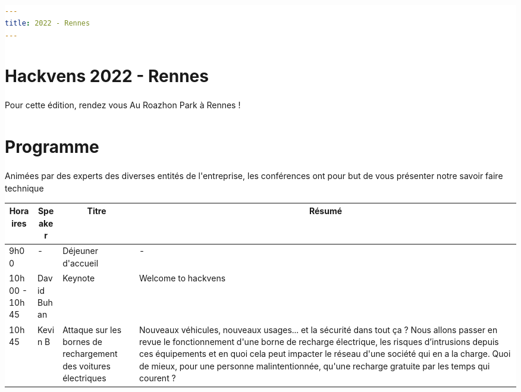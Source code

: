 ```yaml
---
title: 2022 - Rennes
---
```


# Hackvens 2022 - Rennes

Pour cette édition, rendez vous Au Roazhon Park à Rennes !

# Programme

Animées par des experts des diverses entités de l'entreprise, les conférences ont pour but de vous présenter notre savoir faire technique

| Horaires      | Speaker            | Titre                                                           | Résumé                                                                                                                                                                                                                                                                                                                                                                                                                                                                                                                                                                                                                                                                                                                                                                                                                                                                                                                                                                                                               |
| ------------- | ------------------ | --------------------------------------------------------------- | -------------------------------------------------------------------------------------------------------------------------------------------------------------------------------------------------------------------------------------------------------------------------------------------------------------------------------------------------------------------------------------------------------------------------------------------------------------------------------------------------------------------------------------------------------------------------------------------------------------------------------------------------------------------------------------------------------------------------------------------------------------------------------------------------------------------------------------------------------------------------------------------------------------------------------------------------------------------------------------------------------------------- |
| 9h00          | -                  | Déjeuner d'accueil                                              | -                                                                                                                                                                                                                                                                                                                                                                                                                                                                                                                                                                                                                                                                                                                                                                                                                                                                                                                                                                                                                    |
| 10h00 - 10h45 | David Buhan        | Keynote                                                         | Welcome to hackvens                                                                                                                                                                                                                                                                                                                                                                                                                                                                                                                                                                                                                                                                                                                                                                                                                                                                                                                                                                                                  |
| 10h45         | Kevin B            | Attaque sur les bornes de rechargement des voitures électriques | Nouveaux véhicules, nouveaux usages... et la sécurité dans tout ça ? Nous allons passer en revue le fonctionnement d'une borne de recharge électrique, les risques d’intrusions depuis ces équipements et en quoi cela peut impacter le réseau d'une société qui en a la charge. Quoi de mieux, pour une personne malintentionnée, qu'une recharge gratuite par les temps qui courent ?                                                                                                                                                                                                                                                                                                                                                                                                                                                                                                                                                                                                                              |